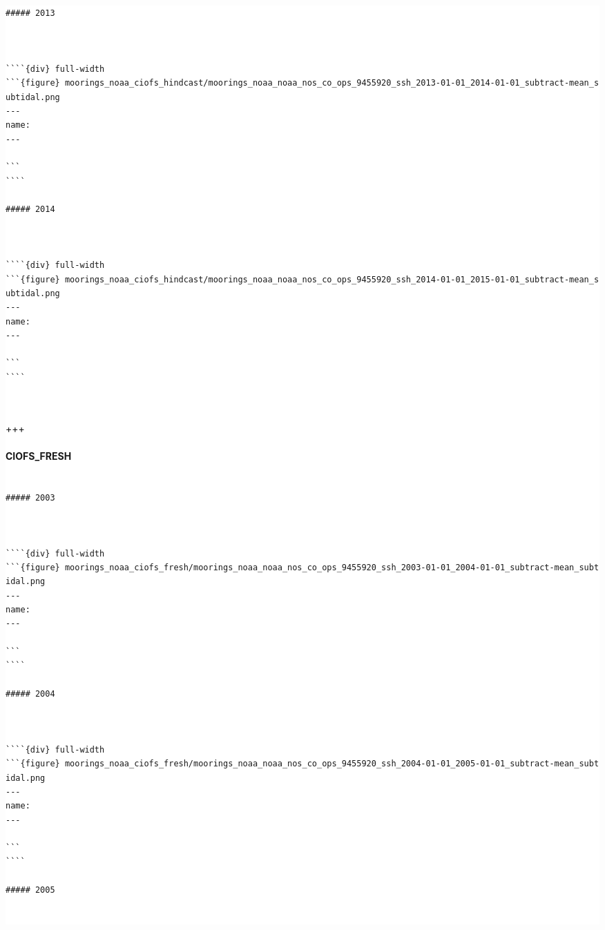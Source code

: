 `````{dropdown} Comparison plots by year
##### 2013



````{div} full-width                
```{figure} moorings_noaa_ciofs_hindcast/moorings_noaa_noaa_nos_co_ops_9455920_ssh_2013-01-01_2014-01-01_subtract-mean_subtidal.png
---
name: 
---

```
````

##### 2014



````{div} full-width                
```{figure} moorings_noaa_ciofs_hindcast/moorings_noaa_noaa_nos_co_ops_9455920_ssh_2014-01-01_2015-01-01_subtract-mean_subtidal.png
---
name: 
---

```
````



`````

+++

#### CIOFS_FRESH



`````{dropdown} Comparison plots by year

##### 2003



````{div} full-width                
```{figure} moorings_noaa_ciofs_fresh/moorings_noaa_noaa_nos_co_ops_9455920_ssh_2003-01-01_2004-01-01_subtract-mean_subtidal.png
---
name: 
---

```
````

##### 2004



````{div} full-width                
```{figure} moorings_noaa_ciofs_fresh/moorings_noaa_noaa_nos_co_ops_9455920_ssh_2004-01-01_2005-01-01_subtract-mean_subtidal.png
---
name: 
---

```
````

##### 2005



`````